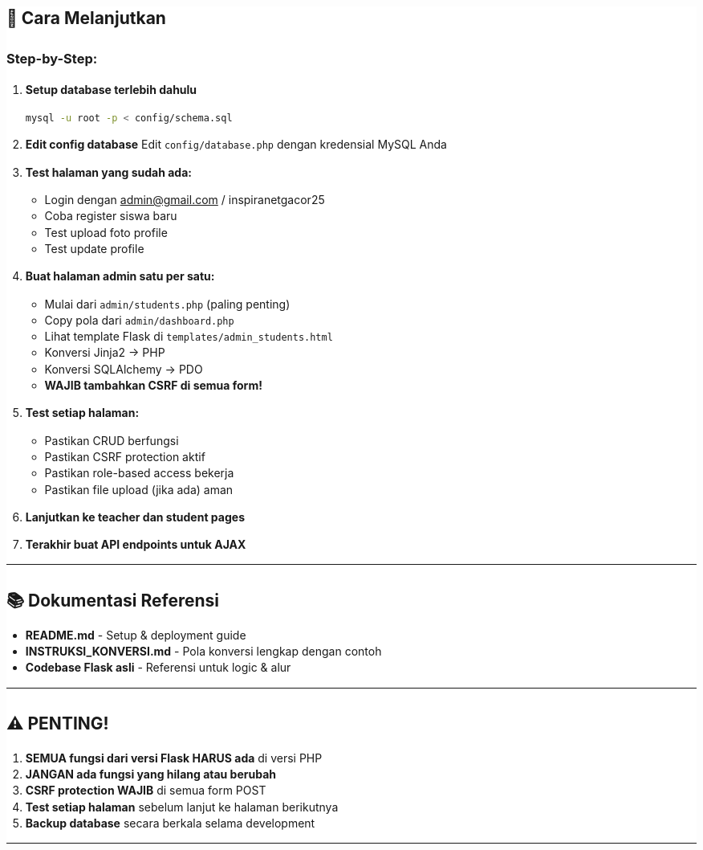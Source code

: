 
## 📖 Cara Melanjutkan

### Step-by-Step:

1. **Setup database terlebih dahulu**
   ```bash
   mysql -u root -p < config/schema.sql
   ```

2. **Edit config database**
   Edit `config/database.php` dengan kredensial MySQL Anda

3. **Test halaman yang sudah ada:**
   - Login dengan admin@gmail.com / inspiranetgacor25
   - Coba register siswa baru
   - Test upload foto profile
   - Test update profile

4. **Buat halaman admin satu per satu:**
   - Mulai dari `admin/students.php` (paling penting)
   - Copy pola dari `admin/dashboard.php`
   - Lihat template Flask di `templates/admin_students.html`
   - Konversi Jinja2 → PHP
   - Konversi SQLAlchemy → PDO
   - **WAJIB tambahkan CSRF di semua form!**

5. **Test setiap halaman:**
   - Pastikan CRUD berfungsi
   - Pastikan CSRF protection aktif
   - Pastikan role-based access bekerja
   - Pastikan file upload (jika ada) aman

6. **Lanjutkan ke teacher dan student pages**

7. **Terakhir buat API endpoints untuk AJAX**

---

## 📚 Dokumentasi Referensi

- **README.md** - Setup & deployment guide
- **INSTRUKSI_KONVERSI.md** - Pola konversi lengkap dengan contoh
- **Codebase Flask asli** - Referensi untuk logic & alur

---

## ⚠️ PENTING!

1. **SEMUA fungsi dari versi Flask HARUS ada** di versi PHP
2. **JANGAN ada fungsi yang hilang atau berubah**
3. **CSRF protection WAJIB** di semua form POST
4. **Test setiap halaman** sebelum lanjut ke halaman berikutnya
5. **Backup database** secara berkala selama development

---